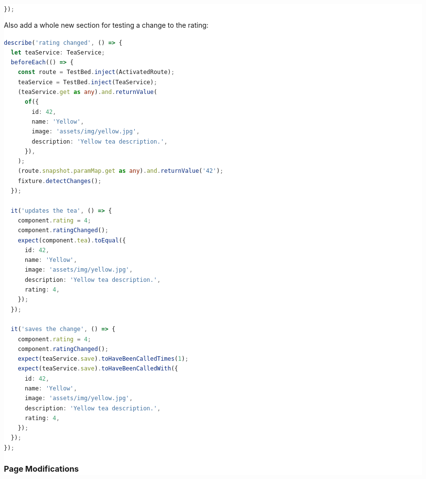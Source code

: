 ```typescript
});
```

Also add a whole new section for testing a change to the rating:

```typescript
describe('rating changed', () => {
  let teaService: TeaService;
  beforeEach(() => {
    const route = TestBed.inject(ActivatedRoute);
    teaService = TestBed.inject(TeaService);
    (teaService.get as any).and.returnValue(
      of({
        id: 42,
        name: 'Yellow',
        image: 'assets/img/yellow.jpg',
        description: 'Yellow tea description.',
      }),
    );
    (route.snapshot.paramMap.get as any).and.returnValue('42');
    fixture.detectChanges();
  });

  it('updates the tea', () => {
    component.rating = 4;
    component.ratingChanged();
    expect(component.tea).toEqual({
      id: 42,
      name: 'Yellow',
      image: 'assets/img/yellow.jpg',
      description: 'Yellow tea description.',
      rating: 4,
    });
  });

  it('saves the change', () => {
    component.rating = 4;
    component.ratingChanged();
    expect(teaService.save).toHaveBeenCalledTimes(1);
    expect(teaService.save).toHaveBeenCalledWith({
      id: 42,
      name: 'Yellow',
      image: 'assets/img/yellow.jpg',
      description: 'Yellow tea description.',
      rating: 4,
    });
  });
});
```

### Page Modifications
